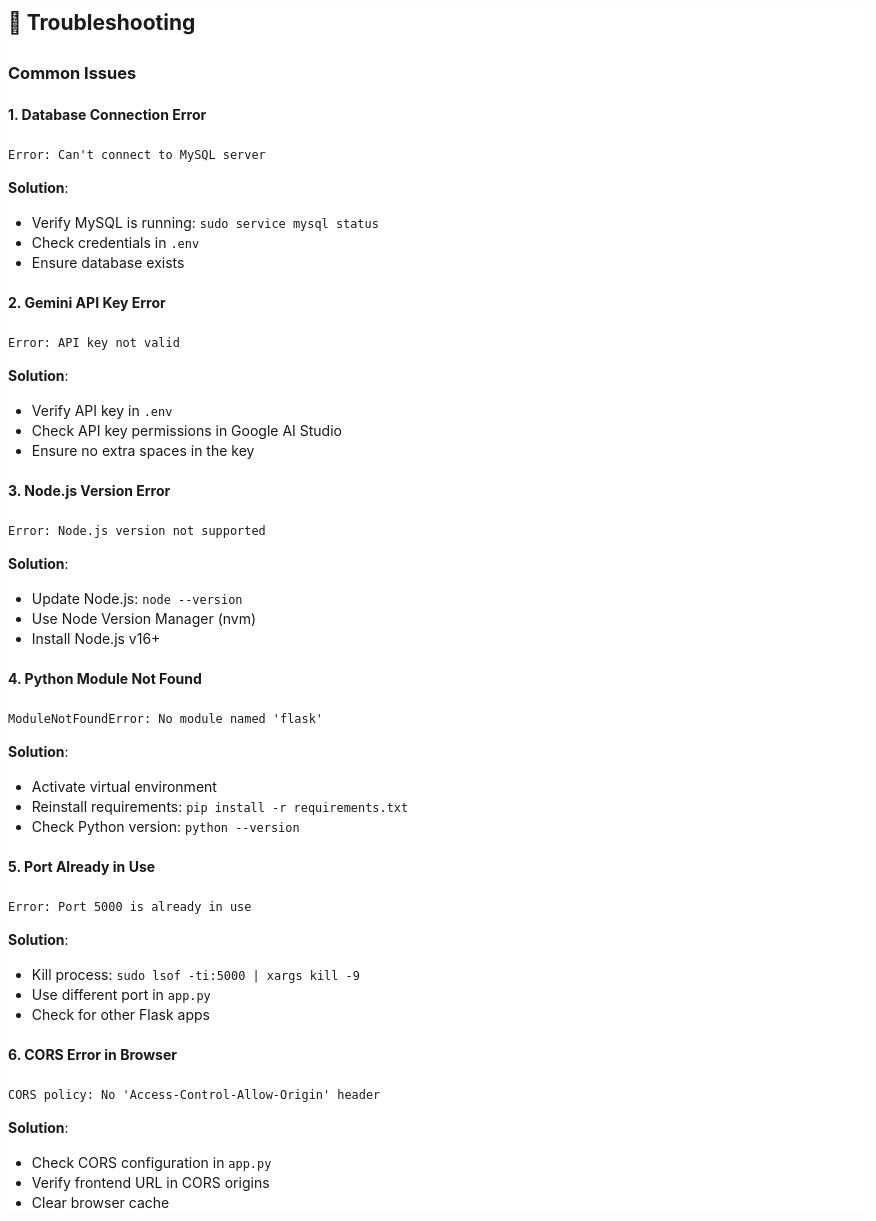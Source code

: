## 🚨 Troubleshooting

### Common Issues

#### 1. Database Connection Error
```
Error: Can't connect to MySQL server
```
**Solution**:
- Verify MySQL is running: `sudo service mysql status`
- Check credentials in `.env`
- Ensure database exists

#### 2. Gemini API Key Error
```
Error: API key not valid
```
**Solution**:
- Verify API key in `.env`
- Check API key permissions in Google AI Studio
- Ensure no extra spaces in the key

#### 3. Node.js Version Error
```
Error: Node.js version not supported
```
**Solution**:
- Update Node.js: `node --version`
- Use Node Version Manager (nvm)
- Install Node.js v16+

#### 4. Python Module Not Found
```
ModuleNotFoundError: No module named 'flask'
```
**Solution**:
- Activate virtual environment
- Reinstall requirements: `pip install -r requirements.txt`
- Check Python version: `python --version`

#### 5. Port Already in Use
```
Error: Port 5000 is already in use
```
**Solution**:
- Kill process: `sudo lsof -ti:5000 | xargs kill -9`
- Use different port in `app.py`
- Check for other Flask apps

#### 6. CORS Error in Browser
```
CORS policy: No 'Access-Control-Allow-Origin' header
```
**Solution**:
- Check CORS configuration in `app.py`
- Verify frontend URL in CORS origins
- Clear browser cache
